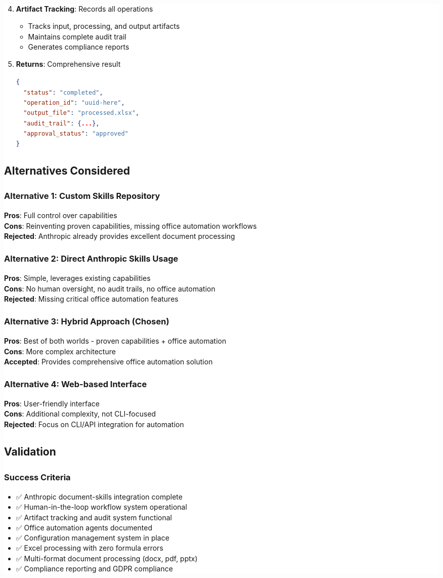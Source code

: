 4. **Artifact Tracking**: Records all operations
   - Tracks input, processing, and output artifacts
   - Maintains complete audit trail
   - Generates compliance reports

5. **Returns**: Comprehensive result
   ```json
   {
     "status": "completed",
     "operation_id": "uuid-here",
     "output_file": "processed.xlsx",
     "audit_trail": {...},
     "approval_status": "approved"
   }
   ```

## Alternatives Considered

### Alternative 1: Custom Skills Repository
**Pros**: Full control over capabilities  
**Cons**: Reinventing proven capabilities, missing office automation workflows  
**Rejected**: Anthropic already provides excellent document processing

### Alternative 2: Direct Anthropic Skills Usage
**Pros**: Simple, leverages existing capabilities  
**Cons**: No human oversight, no audit trails, no office automation  
**Rejected**: Missing critical office automation features

### Alternative 3: Hybrid Approach (Chosen)
**Pros**: Best of both worlds - proven capabilities + office automation  
**Cons**: More complex architecture  
**Accepted**: Provides comprehensive office automation solution

### Alternative 4: Web-based Interface
**Pros**: User-friendly interface  
**Cons**: Additional complexity, not CLI-focused  
**Rejected**: Focus on CLI/API integration for automation

## Validation

### Success Criteria
- ✅ Anthropic document-skills integration complete
- ✅ Human-in-the-loop workflow system operational
- ✅ Artifact tracking and audit system functional
- ✅ Office automation agents documented
- ✅ Configuration management system in place
- ✅ Excel processing with zero formula errors
- ✅ Multi-format document processing (docx, pdf, pptx)
- ✅ Compliance reporting and GDPR compliance
